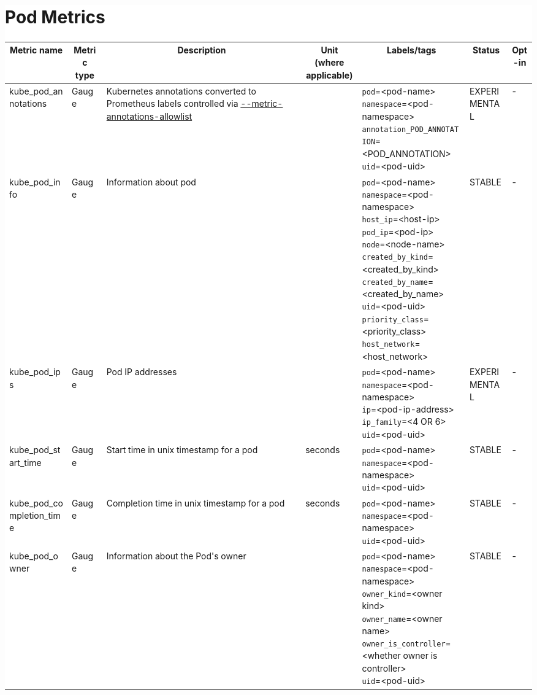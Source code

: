 # Pod Metrics

| Metric name                                           | Metric type | Description                                                                                                                                                                         | Unit (where applicable)                        | Labels/tags                                                                                                                                                                                                                                                                                                                                                       | Status       | Opt-in |
| ----------------------------------------------------- | ----------- | ----------------------------------------------------------------------------------------------------------------------------------------------------------------------------------- | ---------------------------------------------- | ----------------------------------------------------------------------------------------------------------------------------------------------------------------------------------------------------------------------------------------------------------------------------------------------------------------------------------------------------------------- | ------------ | ------ |
| kube_pod_annotations                                  | Gauge       | Kubernetes annotations converted to Prometheus labels controlled via [--metric-annotations-allowlist](../../developer/cli-arguments.md)                                                           |                                                | `pod`=&lt;pod-name&gt; <br> `namespace`=&lt;pod-namespace&gt; <br> `annotation_POD_ANNOTATION`=&lt;POD_ANNOTATION&gt; <br> `uid`=&lt;pod-uid&gt;                                                                                                                                                                                                                  | EXPERIMENTAL | -      |
| kube_pod_info                                         | Gauge       | Information about pod                                                                                                                                                               |                                                | `pod`=&lt;pod-name&gt; <br> `namespace`=&lt;pod-namespace&gt; <br> `host_ip`=&lt;host-ip&gt; <br> `pod_ip`=&lt;pod-ip&gt; <br> `node`=&lt;node-name&gt;<br> `created_by_kind`=&lt;created_by_kind&gt;<br> `created_by_name`=&lt;created_by_name&gt;<br> `uid`=&lt;pod-uid&gt;<br> `priority_class`=&lt;priority_class&gt;<br> `host_network`=&lt;host_network&gt; | STABLE       | -      |
| kube_pod_ips                                          | Gauge       | Pod IP addresses                                                                                                                                                                    |                                                | `pod`=&lt;pod-name&gt; <br> `namespace`=&lt;pod-namespace&gt; <br> `ip`=&lt;pod-ip-address&gt; <br> `ip_family`=&lt;4 OR 6&gt; <br> `uid`=&lt;pod-uid&gt;                                                                                                                                                                                                         | EXPERIMENTAL | -      |
| kube_pod_start_time                                   | Gauge       | Start time in unix timestamp for a pod                                                                                                                                              | seconds                                        | `pod`=&lt;pod-name&gt; <br> `namespace`=&lt;pod-namespace&gt; <br> `uid`=&lt;pod-uid&gt;                                                                                                                                                                                                                                                                          | STABLE       | -      |
| kube_pod_completion_time                              | Gauge       | Completion time in unix timestamp for a pod                                                                                                                                         | seconds                                        | `pod`=&lt;pod-name&gt; <br> `namespace`=&lt;pod-namespace&gt; <br> `uid`=&lt;pod-uid&gt;                                                                                                                                                                                                                                                                          | STABLE       | -      |
| kube_pod_owner                                        | Gauge       | Information about the Pod's owner                                                                                                                                                   |                                                | `pod`=&lt;pod-name&gt; <br> `namespace`=&lt;pod-namespace&gt; <br> `owner_kind`=&lt;owner kind&gt; <br> `owner_name`=&lt;owner name&gt; <br> `owner_is_controller`=&lt;whether owner is controller&gt; <br> `uid`=&lt;pod-uid&gt;                                                                                                                                 | STABLE       | -      |